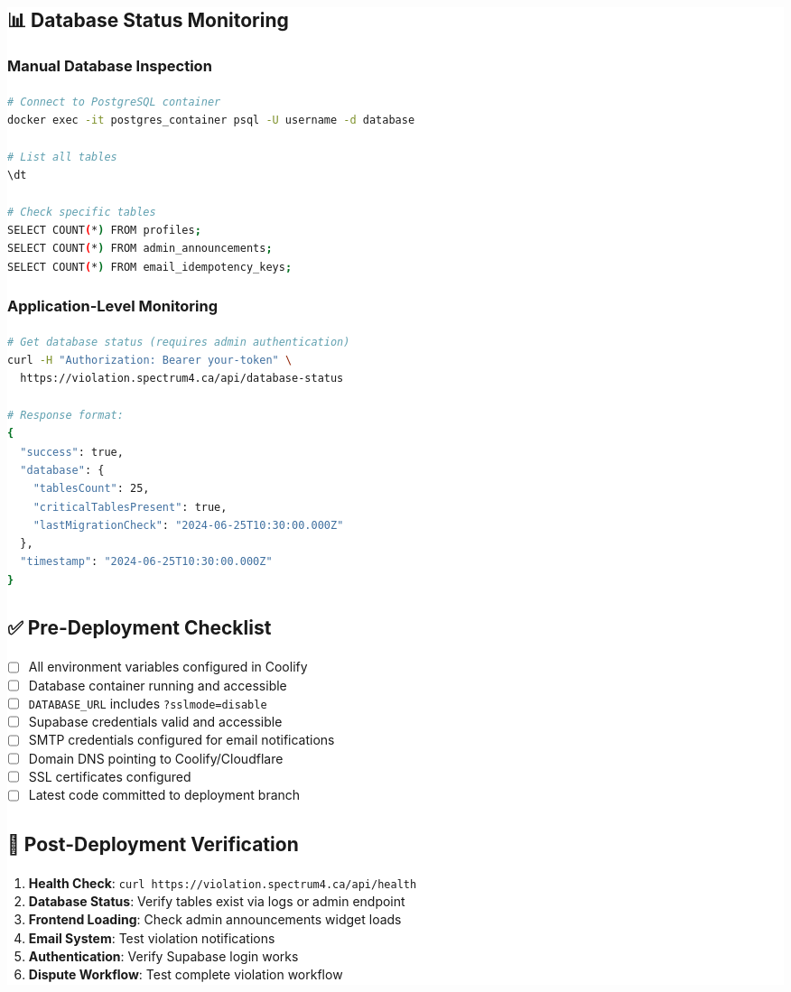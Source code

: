 ## 📊 Database Status Monitoring

### Manual Database Inspection
```bash
# Connect to PostgreSQL container
docker exec -it postgres_container psql -U username -d database

# List all tables
\dt

# Check specific tables
SELECT COUNT(*) FROM profiles;
SELECT COUNT(*) FROM admin_announcements;
SELECT COUNT(*) FROM email_idempotency_keys;
```

### Application-Level Monitoring
```bash
# Get database status (requires admin authentication)
curl -H "Authorization: Bearer your-token" \
  https://violation.spectrum4.ca/api/database-status

# Response format:
{
  "success": true,
  "database": {
    "tablesCount": 25,
    "criticalTablesPresent": true,
    "lastMigrationCheck": "2024-06-25T10:30:00.000Z"
  },
  "timestamp": "2024-06-25T10:30:00.000Z"
}
```

## ✅ Pre-Deployment Checklist

- [ ] All environment variables configured in Coolify
- [ ] Database container running and accessible
- [ ] `DATABASE_URL` includes `?sslmode=disable`
- [ ] Supabase credentials valid and accessible
- [ ] SMTP credentials configured for email notifications
- [ ] Domain DNS pointing to Coolify/Cloudflare
- [ ] SSL certificates configured
- [ ] Latest code committed to deployment branch

## 🔄 Post-Deployment Verification

1. **Health Check**: `curl https://violation.spectrum4.ca/api/health`
2. **Database Status**: Verify tables exist via logs or admin endpoint
3. **Frontend Loading**: Check admin announcements widget loads
4. **Email System**: Test violation notifications
5. **Authentication**: Verify Supabase login works
6. **Dispute Workflow**: Test complete violation workflow
